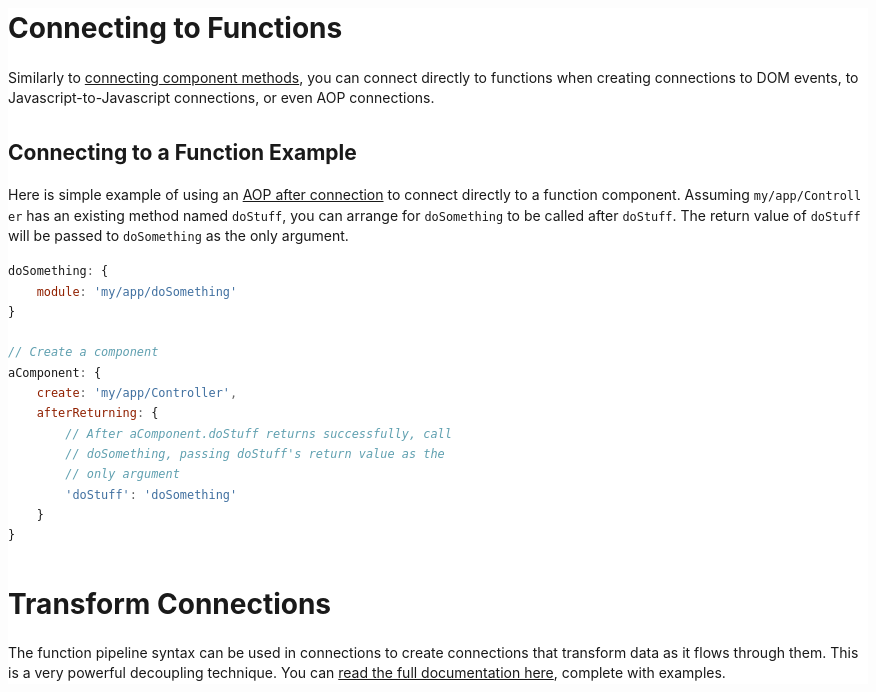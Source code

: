 # Connecting to Functions

Similarly to [connecting component methods](connections.md), you can connect directly to functions when creating connections to DOM events, to Javascript-to-Javascript connections, or even AOP connections.

## Connecting to a Function Example

Here is simple example of using an [AOP after connection](#aspect-oriented-programming-aop) to connect directly to a function component. Assuming `my/app/Controller` has an existing method named `doStuff`, you can arrange for `doSomething` to be called after `doStuff`.  The return value of `doStuff` will be passed to `doSomething` as the only argument.

```js
doSomething: {
	module: 'my/app/doSomething'
}

// Create a component
aComponent: {
	create: 'my/app/Controller',
	afterReturning: {
		// After aComponent.doStuff returns successfully, call
		// doSomething, passing doStuff's return value as the
		// only argument
		'doStuff': 'doSomething'
	}
}
```

# Transform Connections

The function pipeline syntax can be used in connections to create connections that transform data as it flows through them.  This is a very powerful decoupling technique.  You can [read the full documentation here](connections.md#transform-connections), complete with examples.